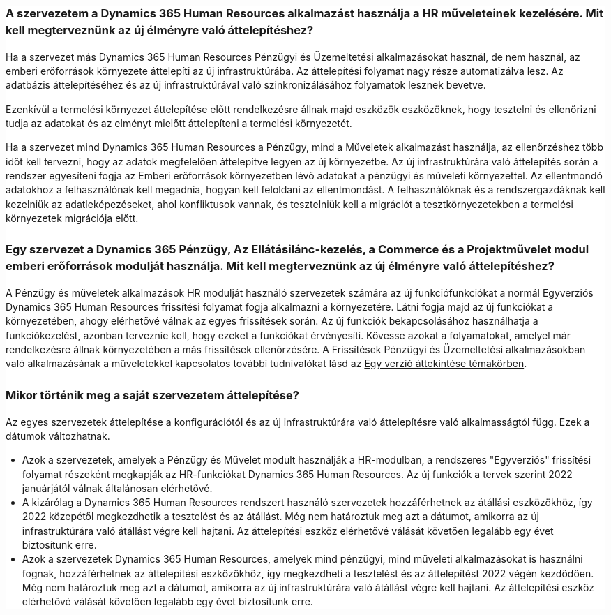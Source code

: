 ### <a name="my-organization-uses-dynamics-365-human-resources-to-manage-hr-operations-what-do-we-have-to-plan-for-to-migrate-to-the-new-experience"></a>A szervezetem a Dynamics 365 Human Resources alkalmazást használja a HR műveleteinek kezelésére. Mit kell megterveznünk az új élményre való áttelepítéshez?

Ha a szervezet más Dynamics 365 Human Resources Pénzügyi és Üzemeltetési alkalmazásokat használ, de nem használ, az emberi erőforrások környezete áttelepíti az új infrastruktúrába. Az áttelepítési folyamat nagy része automatizálva lesz. Az adatbázis áttelepítéséhez és az új infrastruktúrával való szinkronizálásához folyamatok lesznek bevetve.

Ezenkívül a termelési környezet áttelepítése előtt rendelkezésre állnak majd eszközök eszközöknek, hogy tesztelni és ellenőrizni tudja az adatokat és az elményt mielőtt áttelepíteni a termelési környezetét.

Ha a szervezet mind Dynamics 365 Human Resources a Pénzügy, mind a Műveletek alkalmazást használja, az ellenőrzéshez több időt kell tervezni, hogy az adatok megfelelően áttelepítve legyen az új környezetbe. Az új infrastruktúrára való áttelepítés során a rendszer egyesíteni fogja az Emberi erőforrások környezetben lévő adatokat a pénzügyi és műveleti környezettel. Az ellentmondó adatokhoz a felhasználónak kell megadnia, hogyan kell feloldani az ellentmondást. A felhasználóknak és a rendszergazdáknak kell kezelniük az adatleképezéseket, ahol konfliktusok vannak, és tesztelniük kell a migrációt a tesztkörnyezetekben a termelési környezetek migrációja előtt.

### <a name="my-organization-uses-the-human-resources-module-in-dynamics-365-finance-supply-chain-management-commerce-or-project-operations-what-do-we-have-to-plan-for-to-migrate-to-the-new-experience"></a>Egy szervezet a Dynamics 365 Pénzügy, Az Ellátásilánc-kezelés, a Commerce és a Projektművelet modul emberi erőforrások modulját használja. Mit kell megterveznünk az új élményre való áttelepítéshez?

A Pénzügy és műveletek alkalmazások HR modulját használó szervezetek számára az új funkciófunkciókat a normál Egyverziós Dynamics 365 Human Resources frissítési folyamat fogja alkalmazni a környezetére. Látni fogja majd az új funkciókat a környezetében, ahogy elérhetővé válnak az egyes frissítések során. Az új funkciók bekapcsolásához használhatja a funkciókezelést, azonban terveznie kell, hogy ezeket a funkciókat érvényesíti. Kövesse azokat a folyamatokat, amelyel már rendelkezésre állnak környezetében a más frissítések ellenőrzésére. A Frissítések Pénzügyi és Üzemeltetési alkalmazásokban való alkalmazásának a műveletekkel kapcsolatos további tudnivalókat lásd az [Egy verzió áttekintése témakörben](../fin-ops-core/dev-itpro/lifecycle-services/oneversion-overview.md).

### <a name="when-will-my-organization-be-migrated"></a>Mikor történik meg a saját szervezetem áttelepítése?

Az egyes szervezetek áttelepítése a konfigurációtól és az új infrastruktúrára való áttelepítésre való alkalmasságtól függ. Ezek a dátumok változhatnak.

- Azok a szervezetek, amelyek a Pénzügy és Művelet modult használják a HR-modulban, a rendszeres "Egyverziós" frissítési folyamat részeként megkapják az HR-funkciókat Dynamics 365 Human Resources. Az új funkciók a tervek szerint 2022 januárjától válnak általánosan elérhetővé.
- A kizárólag a Dynamics 365 Human Resources rendszert használó szervezetek hozzáférhetnek az átállási eszközökhöz, így 2022 közepétől megkezdhetik a tesztelést és az átállást. Még nem határoztuk meg azt a dátumot, amikorra az új infrastruktúrára való átállást végre kell hajtani. Az áttelepítési eszköz elérhetővé válását követően legalább egy évet biztosítunk erre.
- Azok a szervezetek Dynamics 365 Human Resources, amelyek mind pénzügyi, mind műveleti alkalmazásokat is használni fognak, hozzáférhetnek az áttelepítési eszközökhöz, így megkezdheti a tesztelést és az áttelepítést 2022 végén kezdődően. Még nem határoztuk meg azt a dátumot, amikorra az új infrastruktúrára való átállást végre kell hajtani. Az áttelepítési eszköz elérhetővé válását követően legalább egy évet biztosítunk erre.
